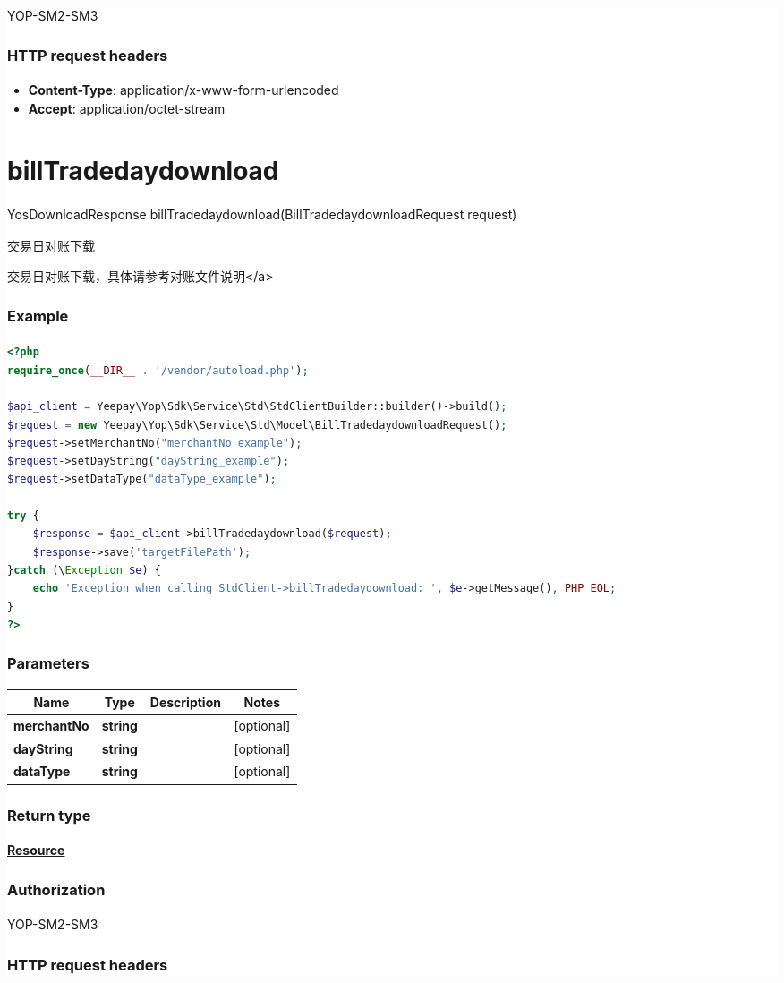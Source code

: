 YOP-SM2-SM3


### HTTP request headers

 - **Content-Type**: application/x-www-form-urlencoded
 - **Accept**: application/octet-stream

# **billTradedaydownload**
YosDownloadResponse billTradedaydownload(BillTradedaydownloadRequest request)

交易日对账下载

交易日对账下载，具体请参考对账文件说明&lt;/a&gt;

### Example
```php
<?php
require_once(__DIR__ . '/vendor/autoload.php');

$api_client = Yeepay\Yop\Sdk\Service\Std\StdClientBuilder::builder()->build();
$request = new Yeepay\Yop\Sdk\Service\Std\Model\BillTradedaydownloadRequest();
$request->setMerchantNo("merchantNo_example");
$request->setDayString("dayString_example");
$request->setDataType("dataType_example");

try {
    $response = $api_client->billTradedaydownload($request);
    $response->save('targetFilePath');
}catch (\Exception $e) {
    echo 'Exception when calling StdClient->billTradedaydownload: ', $e->getMessage(), PHP_EOL;
}
?>
```

### Parameters

Name | Type | Description  | Notes
------------- | ------------- | ------------- | -------------
 **merchantNo** | **string**|  | [optional]
 **dayString** | **string**|  | [optional]
 **dataType** | **string**|  | [optional]

### Return type
[**Resource**](../Model/Resource.md)
### Authorization

YOP-SM2-SM3


### HTTP request headers
